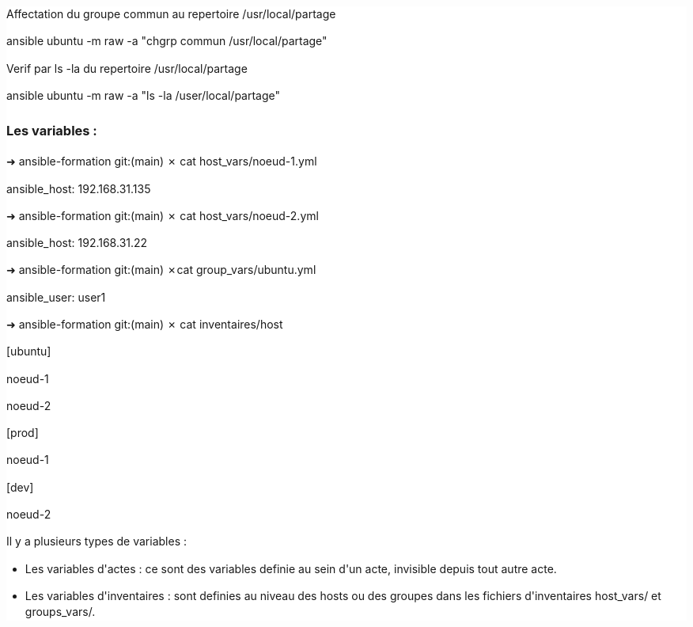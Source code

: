 
Affectation du groupe commun au repertoire /usr/local/partage



ansible ubuntu -m raw -a "chgrp commun /usr/local/partage"



Verif par ls -la du repertoire /usr/local/partage



ansible ubuntu -m raw -a "ls -la /user/local/partage"



### Les variables : 

    

➜  ansible-formation git:(main) ✗ cat host\_vars/noeud-1.yml 

ansible\_host: 192.168.31.135 



➜  ansible-formation git:(main) ✗ cat host\_vars/noeud-2.yml

ansible\_host: 192.168.31.22 



➜  ansible-formation git:(main) ✗cat group\_vars/ubuntu.yml

ansible\_user: user1



➜  ansible-formation git:(main) ✗ cat inventaires/host     

[ubuntu]

noeud-1

noeud-2



[prod]

noeud-1 



[dev]

noeud-2



Il y a plusieurs types de variables : 

    

- Les variables d'actes : ce sont des variables definie au sein d'un acte, invisible depuis tout autre acte.

- Les variables d'inventaires : sont definies au niveau des hosts ou des groupes dans les fichiers d'inventaires host\_vars/ et groups\_vars/.

